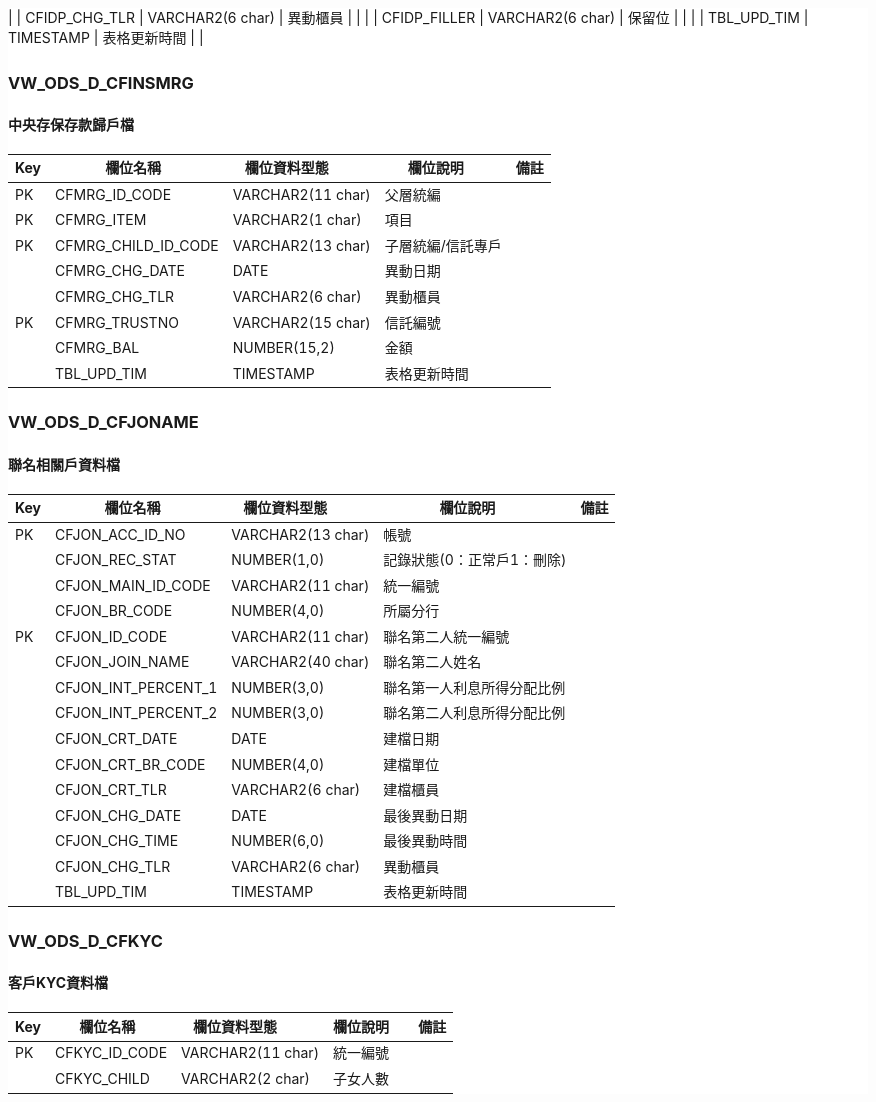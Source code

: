 |     | CFIDP_CHG_TLR             | VARCHAR2(6 char)   | 異動櫃員                          |    |
|     | CFIDP_FILLER              | VARCHAR2(6 char)   | 保留位                           |    |
|     | TBL_UPD_TIM               | TIMESTAMP          | 表格更新時間                        |    |
### VW_ODS_D_CFINSMRG
#### 中央存保存款歸戶檔
| Key | 欄位名稱  | 欄位資料型態        | 欄位說明     | 備註 |
| --- | --------- | ------------------- | ------------ | ---- |
| PK  | CFMRG_ID_CODE             | VARCHAR2(11 char)  | 父層統編                          |    |
| PK  | CFMRG_ITEM                | VARCHAR2(1 char)   | 項目                            |    |
| PK  | CFMRG_CHILD_ID_CODE       | VARCHAR2(13 char)  | 子層統編/信託專戶                     |    |
|     | CFMRG_CHG_DATE            | DATE               | 異動日期                          |    |
|     | CFMRG_CHG_TLR             | VARCHAR2(6 char)   | 異動櫃員                          |    |
| PK  | CFMRG_TRUSTNO             | VARCHAR2(15 char)  | 信託編號                          |    |
|     | CFMRG_BAL                 | NUMBER(15,2)       | 金額                            |    |
|     | TBL_UPD_TIM               | TIMESTAMP          | 表格更新時間                        |    |
### VW_ODS_D_CFJONAME
#### 聯名相關戶資料檔
| Key | 欄位名稱  | 欄位資料型態        | 欄位說明     | 備註 |
| --- | --------- | ------------------- | ------------ | ---- |
| PK  | CFJON_ACC_ID_NO           | VARCHAR2(13 char)  | 帳號                            |    |
|     | CFJON_REC_STAT            | NUMBER(1,0)        | 記錄狀態(0：正常戶1：刪除)               |    |
|     | CFJON_MAIN_ID_CODE        | VARCHAR2(11 char)  | 統一編號                          |    |
|     | CFJON_BR_CODE             | NUMBER(4,0)        | 所屬分行                          |    |
| PK  | CFJON_ID_CODE             | VARCHAR2(11 char)  | 聯名第二人統一編號                     |    |
|     | CFJON_JOIN_NAME           | VARCHAR2(40 char)  | 聯名第二人姓名                       |    |
|     | CFJON_INT_PERCENT_1       | NUMBER(3,0)        | 聯名第一人利息所得分配比例                 |    |
|     | CFJON_INT_PERCENT_2       | NUMBER(3,0)        | 聯名第二人利息所得分配比例                 |    |
|     | CFJON_CRT_DATE            | DATE               | 建檔日期                          |    |
|     | CFJON_CRT_BR_CODE         | NUMBER(4,0)        | 建檔單位                          |    |
|     | CFJON_CRT_TLR             | VARCHAR2(6 char)   | 建檔櫃員                          |    |
|     | CFJON_CHG_DATE            | DATE               | 最後異動日期                        |    |
|     | CFJON_CHG_TIME            | NUMBER(6,0)        | 最後異動時間                        |    |
|     | CFJON_CHG_TLR             | VARCHAR2(6 char)   | 異動櫃員                          |    |
|     | TBL_UPD_TIM               | TIMESTAMP          | 表格更新時間                        |    |
### VW_ODS_D_CFKYC
#### 客戶KYC資料檔
| Key | 欄位名稱  | 欄位資料型態        | 欄位說明     | 備註 |
| --- | --------- | ------------------- | ------------ | ---- |
| PK  | CFKYC_ID_CODE             | VARCHAR2(11 char)  | 統一編號                          |    |
|     | CFKYC_CHILD               | VARCHAR2(2 char)   | 子女人數                          |    |
